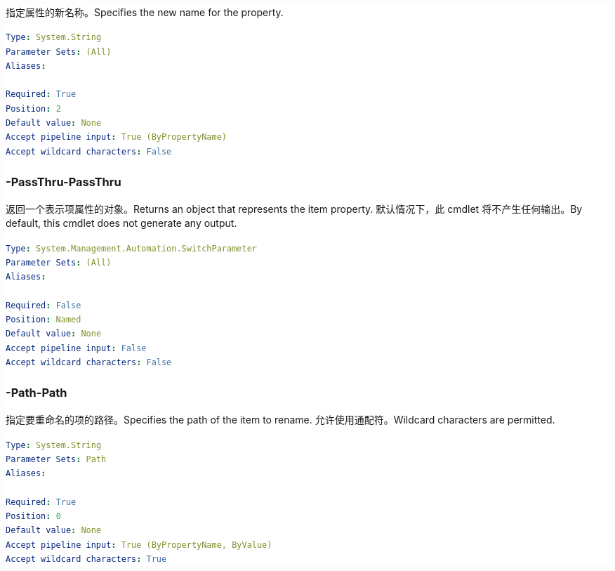 <span data-ttu-id="4f29c-151">指定属性的新名称。</span><span class="sxs-lookup"><span data-stu-id="4f29c-151">Specifies the new name for the property.</span></span>

```yaml
Type: System.String
Parameter Sets: (All)
Aliases:

Required: True
Position: 2
Default value: None
Accept pipeline input: True (ByPropertyName)
Accept wildcard characters: False
```

### <span data-ttu-id="4f29c-152">-PassThru</span><span class="sxs-lookup"><span data-stu-id="4f29c-152">-PassThru</span></span>

<span data-ttu-id="4f29c-153">返回一个表示项属性的对象。</span><span class="sxs-lookup"><span data-stu-id="4f29c-153">Returns an object that represents the item property.</span></span>
<span data-ttu-id="4f29c-154">默认情况下，此 cmdlet 将不产生任何输出。</span><span class="sxs-lookup"><span data-stu-id="4f29c-154">By default, this cmdlet does not generate any output.</span></span>

```yaml
Type: System.Management.Automation.SwitchParameter
Parameter Sets: (All)
Aliases:

Required: False
Position: Named
Default value: None
Accept pipeline input: False
Accept wildcard characters: False
```

### <span data-ttu-id="4f29c-155">-Path</span><span class="sxs-lookup"><span data-stu-id="4f29c-155">-Path</span></span>

<span data-ttu-id="4f29c-156">指定要重命名的项的路径。</span><span class="sxs-lookup"><span data-stu-id="4f29c-156">Specifies the path of the item to rename.</span></span>
<span data-ttu-id="4f29c-157">允许使用通配符。</span><span class="sxs-lookup"><span data-stu-id="4f29c-157">Wildcard characters are permitted.</span></span>

```yaml
Type: System.String
Parameter Sets: Path
Aliases:

Required: True
Position: 0
Default value: None
Accept pipeline input: True (ByPropertyName, ByValue)
Accept wildcard characters: True
```
